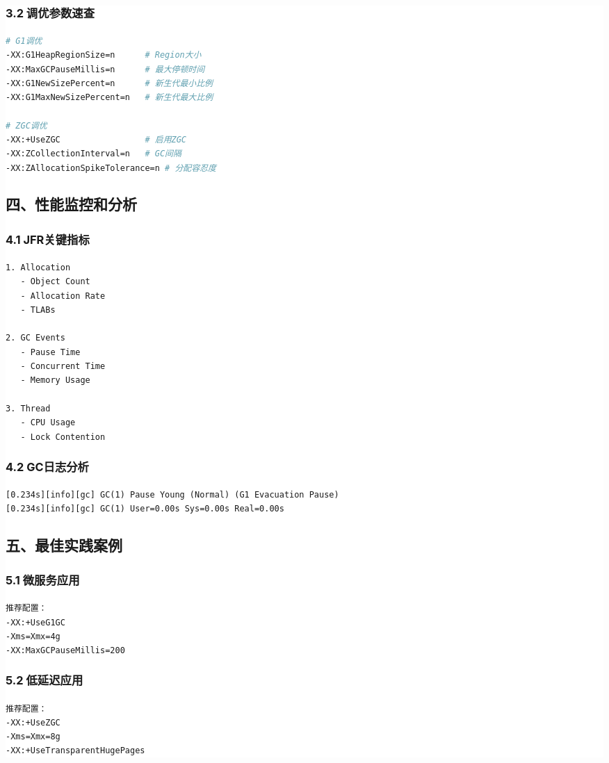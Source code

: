 ### 3.2 调优参数速查

```bash
# G1调优
-XX:G1HeapRegionSize=n      # Region大小
-XX:MaxGCPauseMillis=n      # 最大停顿时间
-XX:G1NewSizePercent=n      # 新生代最小比例
-XX:G1MaxNewSizePercent=n   # 新生代最大比例

# ZGC调优
-XX:+UseZGC                 # 启用ZGC
-XX:ZCollectionInterval=n   # GC间隔
-XX:ZAllocationSpikeTolerance=n # 分配容忍度
```

## 四、性能监控和分析

### 4.1 JFR关键指标
```
1. Allocation
   - Object Count
   - Allocation Rate
   - TLABs

2. GC Events
   - Pause Time
   - Concurrent Time
   - Memory Usage

3. Thread
   - CPU Usage
   - Lock Contention
```

### 4.2 GC日志分析
```
[0.234s][info][gc] GC(1) Pause Young (Normal) (G1 Evacuation Pause)
[0.234s][info][gc] GC(1) User=0.00s Sys=0.00s Real=0.00s
```

## 五、最佳实践案例

### 5.1 微服务应用
```
推荐配置：
-XX:+UseG1GC
-Xms=Xmx=4g
-XX:MaxGCPauseMillis=200
```

### 5.2 低延迟应用
```
推荐配置：
-XX:+UseZGC
-Xms=Xmx=8g
-XX:+UseTransparentHugePages
```
